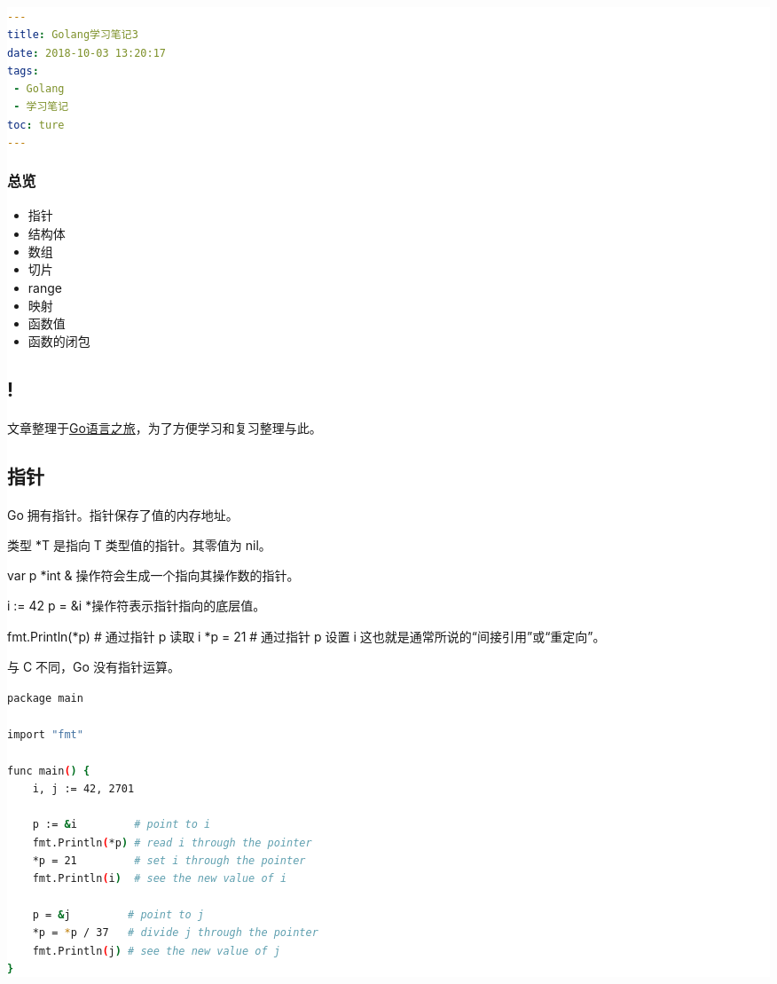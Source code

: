 ```yaml
---
title: Golang学习笔记3
date: 2018-10-03 13:20:17
tags:
 - Golang
 - 学习笔记
toc: ture
---
```

### 总览
* 指针
* 结构体
* 数组
* 切片
* range
* 映射
* 函数值
* 函数的闭包



## !
文章整理于[Go语言之旅](https://tour.go-zh.org/list)，为了方便学习和复习整理与此。

## 指针
Go 拥有指针。指针保存了值的内存地址。

类型 *T 是指向 T 类型值的指针。其零值为 nil。

var p *int
& 操作符会生成一个指向其操作数的指针。

i := 42
p = &i
*操作符表示指针指向的底层值。

fmt.Println(*p) # 通过指针 p 读取 i
*p = 21         # 通过指针 p 设置 i
这也就是通常所说的“间接引用”或“重定向”。

与 C 不同，Go 没有指针运算。

```bash
package main

import "fmt"

func main() {
	i, j := 42, 2701

	p := &i         # point to i  
	fmt.Println(*p) # read i through the pointer
	*p = 21         # set i through the pointer
	fmt.Println(i)  # see the new value of i

	p = &j         # point to j
	*p = *p / 37   # divide j through the pointer
	fmt.Println(j) # see the new value of j
}

```
